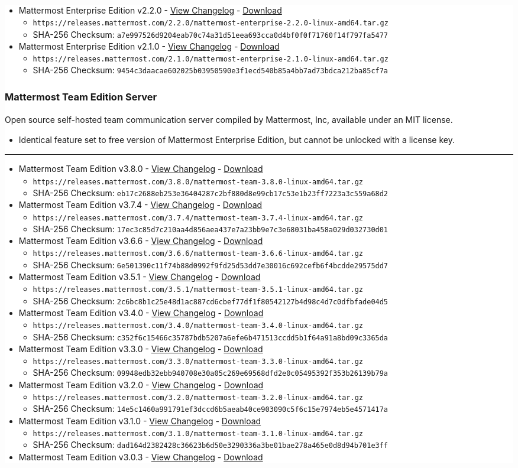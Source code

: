 - Mattermost Enterprise Edition v2.2.0 - [View Changelog](https://docs.mattermost.com/administration/changelog.html#release-v2-2-0) - [Download](https://releases.mattermost.com/2.2.0/mattermost-enterprise-2.2.0-linux-amd64.tar.gz)
  - `https://releases.mattermost.com/2.2.0/mattermost-enterprise-2.2.0-linux-amd64.tar.gz`
  - SHA-256 Checksum: `a7e997526d9204eab70c74a31d51eea693cca0d4bf0f0f71760f14f797fa5477`
- Mattermost Enterprise Edition v2.1.0 - [View Changelog](https://docs.mattermost.com/administration/changelog.html#release-v2-1-0) - [Download](https://releases.mattermost.com/2.1.0/mattermost-enterprise-2.1.0-linux-amd64.tar.gz)
  - `https://releases.mattermost.com/2.1.0/mattermost-enterprise-2.1.0-linux-amd64.tar.gz`
  - SHA-256 Checksum: `9454c3daacae602025b03950590e3f1ecd540b85a4bb7ad73bdca212ba85cf7a`


### Mattermost Team Edition Server

Open source self-hosted team communication server compiled by Mattermost, Inc, available under an MIT license.

- Identical feature set to free version of Mattermost Enterprise Edition, but cannot be unlocked with a license key.

-------

- Mattermost Team Edition v3.8.0 - [View Changelog](https://docs.mattermost.com/administration/changelog.html#release-v3-8-0) - [Download](https://releases.mattermost.com/3.8.0/mattermost-team-3.8.0-linux-amd64.tar.gz)
  - `https://releases.mattermost.com/3.8.0/mattermost-team-3.8.0-linux-amd64.tar.gz`
  - SHA-256 Checksum: `eb17c2688eb253e36404287c2bf880d8e99cb17c53e1b23ff7223a3c559a68d2`
- Mattermost Team Edition v3.7.4 - [View Changelog](https://docs.mattermost.com/administration/changelog.html#release-v3-7-4) - [Download](https://releases.mattermost.com/3.7.4/mattermost-team-3.7.4-linux-amd64.tar.gz)
  - `https://releases.mattermost.com/3.7.4/mattermost-team-3.7.4-linux-amd64.tar.gz`
  - SHA-256 Checksum: `17ec3c85d7c210aa4d856aea437e7a23bb9e7c3e68031ba458a029d032730d01`
- Mattermost Team Edition v3.6.6 - [View Changelog](https://docs.mattermost.com/administration/changelog.html#release-v3-6-6) - [Download](https://releases.mattermost.com/3.6.6/mattermost-team-3.6.6-linux-amd64.tar.gz)
  - `https://releases.mattermost.com/3.6.6/mattermost-team-3.6.6-linux-amd64.tar.gz`
  - SHA-256 Checksum: `6e501390c11f74b88d0992f9fd25d53dd7e30016c692cefb6f4bcdde29575dd7`
- Mattermost Team Edition v3.5.1 - [View Changelog](https://docs.mattermost.com/administration/changelog.html#release-v3-5-1) - [Download](https://releases.mattermost.com/3.5.1/mattermost-team-3.5.1-linux-amd64.tar.gz)
  - `https://releases.mattermost.com/3.5.1/mattermost-team-3.5.1-linux-amd64.tar.gz`
  - SHA-256 Checksum: `2c6bc8b1c25e48d1ac887cd6cbef77df1f80542127b4d98c4d7c0dfbfade04d5`
- Mattermost Team Edition v3.4.0 - [View Changelog](https://docs.mattermost.com/administration/changelog.html#release-v3-4-0) - [Download](https://releases.mattermost.com/3.4.0/mattermost-team-3.4.0-linux-amd64.tar.gz)
  - `https://releases.mattermost.com/3.4.0/mattermost-team-3.4.0-linux-amd64.tar.gz`
  - SHA-256 Checksum: `c352f6c15466c35787bdb5207a6efe6b471513ccdd5b1f64a91a8bd09c3365da`
- Mattermost Team Edition v3.3.0 - [View Changelog](https://docs.mattermost.com/administration/changelog.html#release-v3-3-0) - [Download](https://releases.mattermost.com/3.3.0/mattermost-team-3.3.0-linux-amd64.tar.gz)
  - `https://releases.mattermost.com/3.3.0/mattermost-team-3.3.0-linux-amd64.tar.gz`
  - SHA-256 Checksum: `09948edb32ebb940708e30a05c269e69568dfd2e0c05495392f353b26139b79a`
- Mattermost Team Edition v3.2.0 - [View Changelog](https://docs.mattermost.com/administration/changelog.html#release-v3-2-0) - [Download](https://releases.mattermost.com/3.2.0/mattermost-team-3.2.0-linux-amd64.tar.gz)
  - `https://releases.mattermost.com/3.2.0/mattermost-team-3.2.0-linux-amd64.tar.gz`
  - SHA-256 Checksum: `14e5c1460a991791ef3dccd6b5aeab40ce903090c5f6c15e7974eb5e4571417a`
- Mattermost Team Edition v3.1.0 - [View Changelog](https://docs.mattermost.com/administration/changelog.html#release-v3-1-0) - [Download](https://releases.mattermost.com/3.1.0/mattermost-team-3.1.0-linux-amd64.tar.gz)
  - `https://releases.mattermost.com/3.1.0/mattermost-team-3.1.0-linux-amd64.tar.gz`
  - SHA-256 Checksum: `dad164d2382428c36623b6d50e3290336a3be01bae278a465e0d8d94b701e3ff`
- Mattermost Team Edition v3.0.3 - [View Changelog](https://docs.mattermost.com/administration/changelog.html#release-v3-0-3) - [Download](https://releases.mattermost.com/3.0.3/mattermost-team-3.0.3-linux-amd64.tar.gz)